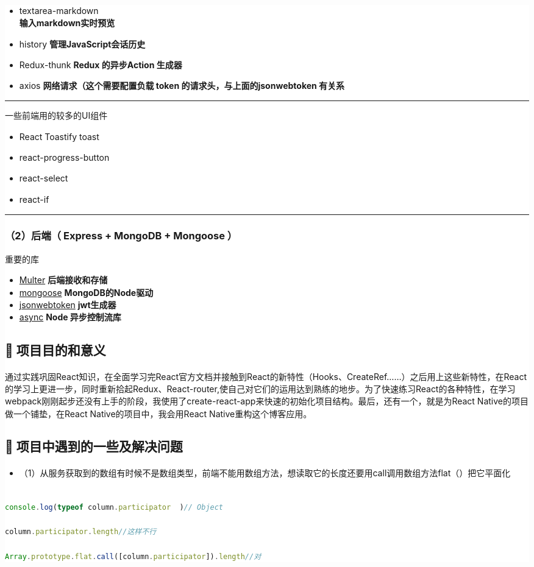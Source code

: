 * textarea-markdown  
  **输入markdown实时预览** 

* history
  **管理JavaScript会话历史**


* Redux-thunk
  **Redux 的异步Action 生成器**


* axios 
  **网络请求（这个需要配置负载 token 的请求头，与上面的jsonwebtoken 有关系**
  

******
一些前端用的较多的UI组件

* React Toastify toast

* react-progress-button

* react-select

* react-if
******
### （2）后端（ Express + MongoDB + Mongoose ）

重要的库
* [Multer](https://www.npmjs.com/package/multer)
     **后端接收和存储**
* [mongoose](https://www.npmjs.com/package/mongoose)
     **MongoDB的Node驱动**
* [jsonwebtoken](https://www.npmjs.com/package/jsonwebtoken) 
  **jwt生成器**
* [async](https://www.npmjs.com/package/async)
   **Node 异步控制流库**
   
## 🦑 项目目的和意义
通过实践巩固React知识，在全面学习完React官方文档并接触到React的新特性（Hooks、CreateRef……）之后用上这些新特性，在React的学习上更进一步，同时重新拾起Redux、React-router,使自己对它们的运用达到熟练的地步。为了快速练习React的各种特性，在学习webpack刚刚起步还没有上手的阶段，我使用了create-react-app来快速的初始化项目结构。最后，还有一个，就是为React Native的项目做一个铺垫，在React Native的项目中，我会用React Native重构这个博客应用。
## 🐁 项目中遇到的一些及解决问题
* （1）从服务获取到的数组有时候不是数组类型，前端不能用数组方法，想读取它的长度还要用call调用数组方法flat（）把它平面化

```javascript

console.log(typeof column.participator  )// Object

column.participator.length//这样不行

Array.prototype.flat.call([column.participator]).length//对

```

